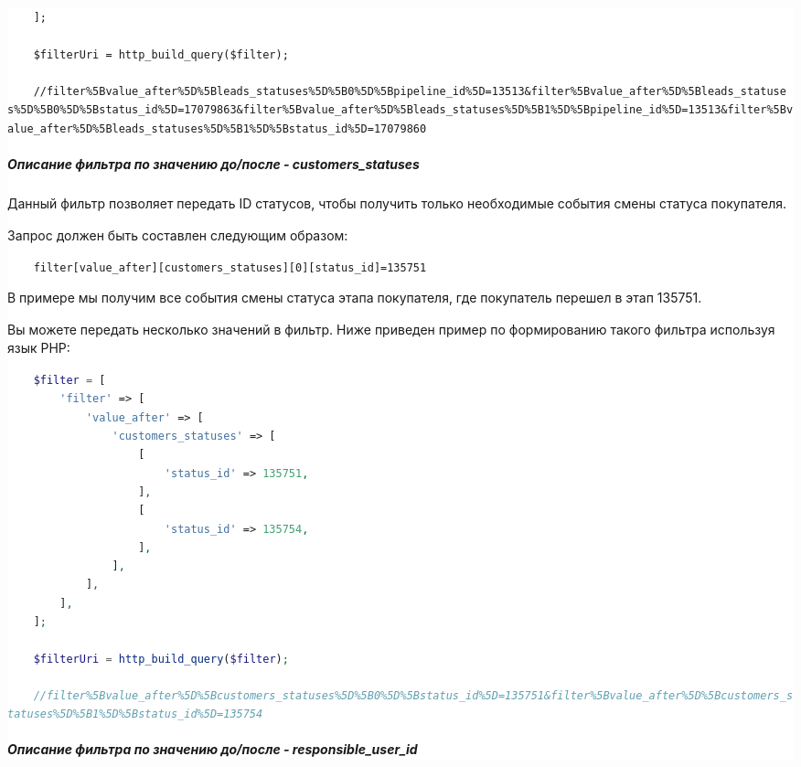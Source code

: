 ```
    ];

    $filterUri = http_build_query($filter);

    //filter%5Bvalue_after%5D%5Bleads_statuses%5D%5B0%5D%5Bpipeline_id%5D=13513&filter%5Bvalue_after%5D%5Bleads_statuses%5D%5B0%5D%5Bstatus_id%5D=17079863&filter%5Bvalue_after%5D%5Bleads_statuses%5D%5B1%5D%5Bpipeline_id%5D=13513&filter%5Bvalue_after%5D%5Bleads_statuses%5D%5B1%5D%5Bstatus_id%5D=17079860
```

<a name="value_after_before_filter_customers_statuses"></a>

##### Описание фильтра по значению до/после - customers_statuses

Данный фильтр позволяет передать ID статусов, чтобы получить только необходимые события смены статуса покупателя.  

Запрос должен быть составлен следующим образом:  

```
    filter[value_after][customers_statuses][0][status_id]=135751
```

В примере мы получим все события смены статуса этапа покупателя, где покупатель перешел в этап 135751.  

Вы можете передать несколько значений в фильтр. Ниже приведен пример по формированию такого фильтра используя язык PHP:  

```php
    $filter = [
        'filter' => [
            'value_after' => [
                'customers_statuses' => [
                    [
                        'status_id' => 135751,
                    ],
                    [
                        'status_id' => 135754,
                    ],
                ],
            ],
        ],
    ];

    $filterUri = http_build_query($filter);

    //filter%5Bvalue_after%5D%5Bcustomers_statuses%5D%5B0%5D%5Bstatus_id%5D=135751&filter%5Bvalue_after%5D%5Bcustomers_statuses%5D%5B1%5D%5Bstatus_id%5D=135754
```

<a name="value_after_before_filter_responsible_user_id"></a>

##### Описание фильтра по значению до/после - responsible_user_id
